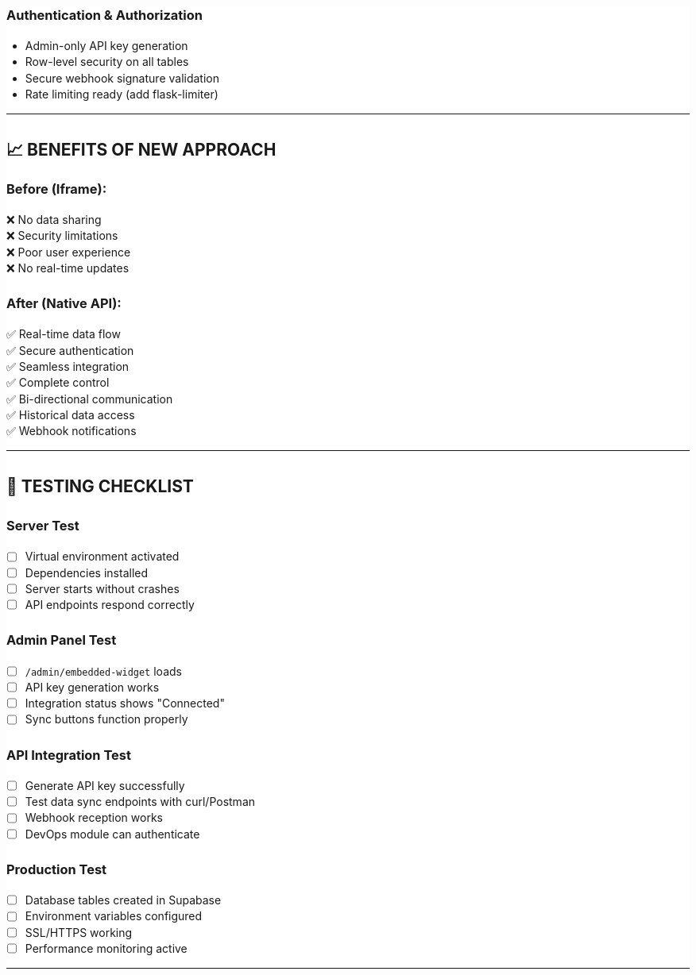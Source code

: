 ### **Authentication & Authorization**
- Admin-only API key generation
- Row-level security on all tables
- Secure webhook signature validation
- Rate limiting ready (add flask-limiter)

---

## 📈 **BENEFITS OF NEW APPROACH**

### **Before (Iframe):**
❌ No data sharing  
❌ Security limitations  
❌ Poor user experience  
❌ No real-time updates  

### **After (Native API):**
✅ Real-time data flow  
✅ Secure authentication  
✅ Seamless integration  
✅ Complete control  
✅ Bi-directional communication  
✅ Historical data access  
✅ Webhook notifications  

---

## 🧪 **TESTING CHECKLIST**

### **Server Test**
- [ ] Virtual environment activated
- [ ] Dependencies installed
- [ ] Server starts without crashes
- [ ] API endpoints respond correctly

### **Admin Panel Test**
- [ ] `/admin/embedded-widget` loads
- [ ] API key generation works
- [ ] Integration status shows "Connected"
- [ ] Sync buttons function properly

### **API Integration Test**
- [ ] Generate API key successfully
- [ ] Test data sync endpoints with curl/Postman
- [ ] Webhook reception works
- [ ] DevOps module can authenticate

### **Production Test**  
- [ ] Database tables created in Supabase
- [ ] Environment variables configured
- [ ] SSL/HTTPS working
- [ ] Performance monitoring active

---